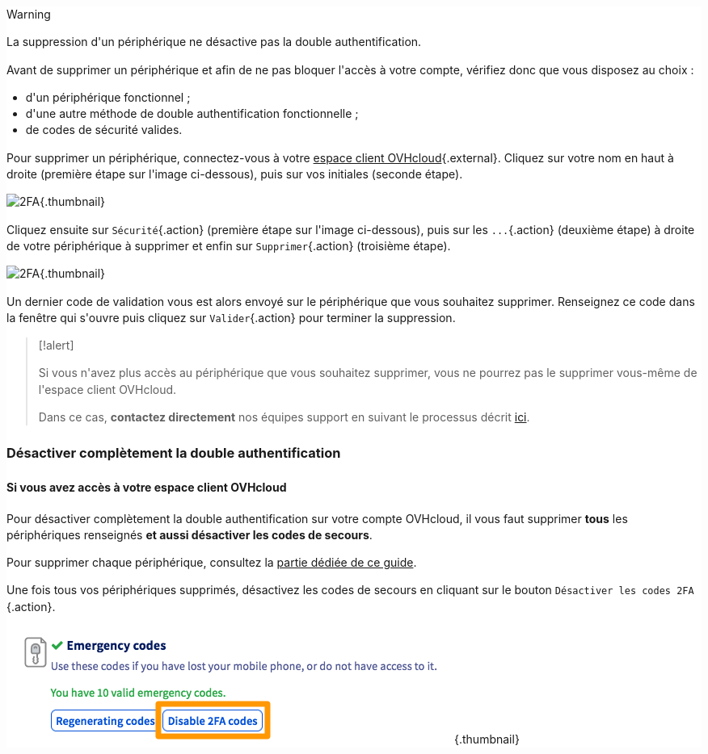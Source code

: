 > [!warning]
>
> La suppression d'un périphérique ne désactive pas la double authentification. 
> 
> Avant de supprimer un périphérique et afin de ne pas bloquer l'accès à votre compte, vérifiez donc que vous disposez au choix :
> 
> - d'un périphérique fonctionnel ;
> - d'une autre méthode de double authentification fonctionnelle ; 
> - de codes de sécurité valides.
> 

Pour supprimer un périphérique, connectez-vous à votre [espace client OVHcloud](https://ca.ovh.com/auth/?action=gotomanager&from=https://www.ovh.com/ca/fr/&ovhSubsidiary=qc){.external}. Cliquez sur votre nom en haut à droite (première étape sur l'image ci-dessous), puis sur vos initiales (seconde étape). 

![2FA](images/hub2FAb.png){.thumbnail}

Cliquez ensuite sur `Sécurité`{.action} (première étape sur l'image ci-dessous), puis sur les `...`{.action} (deuxième étape) à droite de votre périphérique à supprimer et enfin sur `Supprimer`{.action} (troisième étape).

![2FA](images/remove_auth.png){.thumbnail}

Un dernier code de validation vous est alors envoyé sur le périphérique que vous souhaitez supprimer. Renseignez ce code dans la fenêtre qui s'ouvre puis cliquez sur `Valider`{.action} pour terminer la suppression.

> [!alert]
>
> Si vous n'avez plus accès au périphérique que vous souhaitez supprimer, vous ne pourrez pas le supprimer vous-même de l'espace client OVHcloud.
>
> Dans ce cas, **contactez directement** nos équipes support en suivant le processus décrit [ici](#2FA-deletion).
>

### Désactiver complètement la double authentification <a name="desactivation"></a>

#### Si vous avez accès à votre espace client OVHcloud

Pour désactiver complètement la double authentification sur votre compte OVHcloud, il vous faut supprimer **tous** les périphériques renseignés **et aussi désactiver les codes de secours**.

Pour supprimer chaque périphérique, consultez la [partie dédiée de ce guide](#supprimer-peripherique).

Une fois tous vos périphériques supprimés, désactivez les codes de secours en cliquant sur le bouton `Désactiver les codes 2FA`{.action}.

![2FA codes](images/disabling-codes.png){.thumbnail}
